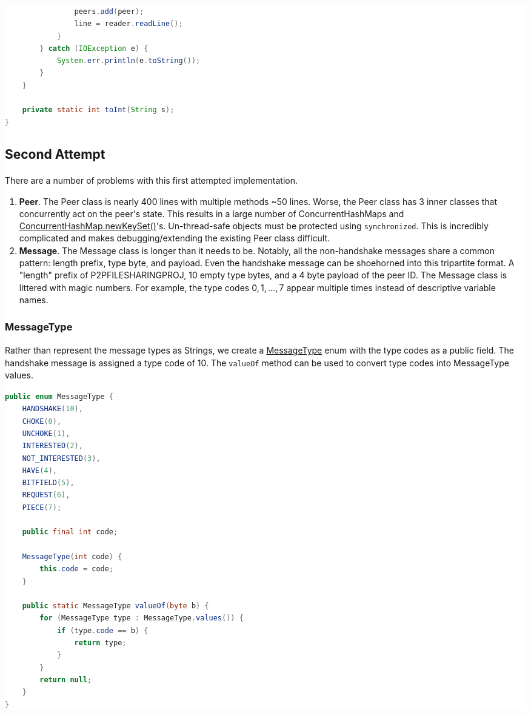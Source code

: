 ```java
                peers.add(peer);
                line = reader.readLine();
            }
        } catch (IOException e) {
            System.err.println(e.toString());
        }
    }

    private static int toInt(String s);
}
```

## Second Attempt

There are a number of problems with this first attempted implementation.

1. **Peer**. The Peer class is nearly 400 lines with multiple methods ~50 lines. Worse, the Peer class has 3 inner classes that concurrently act on the peer's state. This results in a large number of ConcurrentHashMaps and [ConcurrentHashMap.newKeySet()](https://docs.oracle.com/en/java/javase/11/docs/api/java.base/java/util/concurrent/ConcurrentHashMap.html#newKeySet())'s. Un-thread-safe objects must be protected using `synchronized`. This is incredibly complicated and makes debugging/extending the existing Peer class difficult.
2. **Message**. The Message class is longer than it needs to be. Notably, all the non-handshake messages share a common pattern: length prefix, type byte, and payload. Even the handshake message can be shoehorned into this tripartite format. A "length" prefix of P2PFILESHARINGPROJ, 10 empty type bytes, and a 4 byte payload of the peer ID. The Message class is littered with magic numbers. For example, the type codes $0, 1, \dots, 7$ appear multiple times instead of descriptive variable names.

### MessageType

Rather than represent the message types as Strings, we create a [MessageType](https://github.com/GeorgeRPu/BitTorrent-like/blob/main/java2/MessageType.java) enum with the type codes as a public field. The handshake message is assigned a type code of 10. The `valueOf` method can be used to convert type codes into MessageType values.

```java
public enum MessageType {
    HANDSHAKE(10),
    CHOKE(0),
    UNCHOKE(1),
    INTERESTED(2),
    NOT_INTERESTED(3),
    HAVE(4),
    BITFIELD(5),
    REQUEST(6),
    PIECE(7);

    public final int code;

    MessageType(int code) {
        this.code = code;
    }

    public static MessageType valueOf(byte b) {
        for (MessageType type : MessageType.values()) {
            if (type.code == b) {
                return type;
            }
        }
        return null;
    }
}
```
